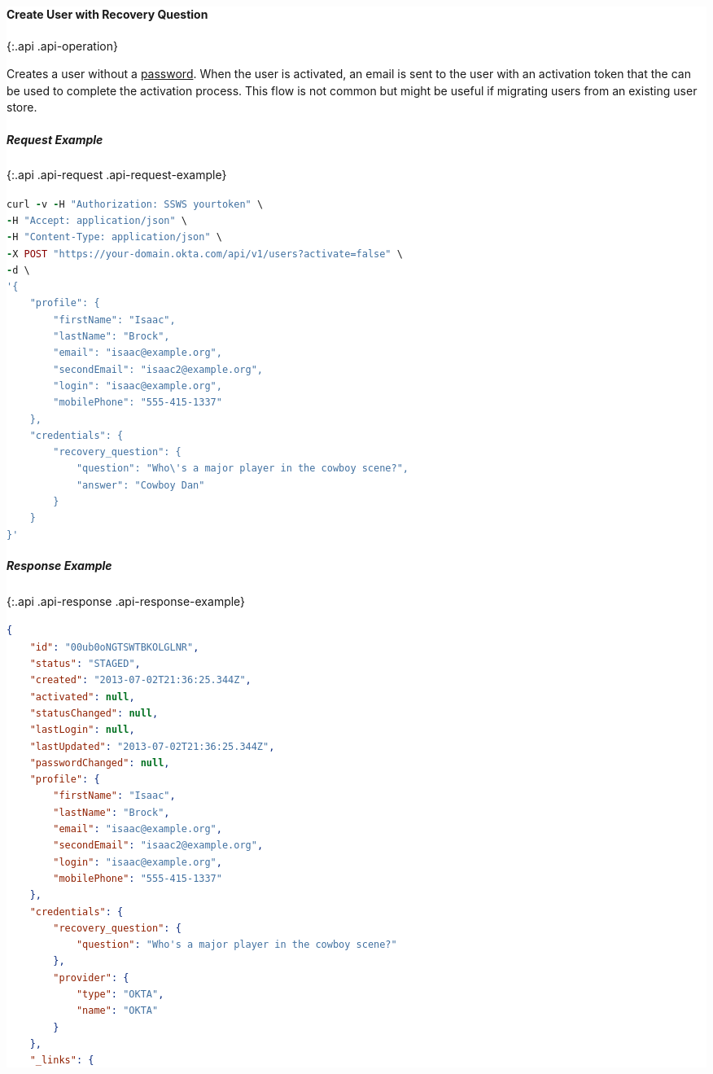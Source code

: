 #### Create User with Recovery Question
{:.api .api-operation}

Creates a user without a [password](#password-object).  When the user is activated, an email is sent to the user with an activation token that the can be used to complete the activation process.  This flow is not common but might be useful if migrating users from an existing user store.

##### Request Example
{:.api .api-request .api-request-example}

~~~ ruby
curl -v -H "Authorization: SSWS yourtoken" \
-H "Accept: application/json" \
-H "Content-Type: application/json" \
-X POST "https://your-domain.okta.com/api/v1/users?activate=false" \
-d \
'{
    "profile": {
        "firstName": "Isaac",
        "lastName": "Brock",
        "email": "isaac@example.org",
        "secondEmail": "isaac2@example.org",
        "login": "isaac@example.org",
        "mobilePhone": "555-415-1337"
    },
    "credentials": {
        "recovery_question": {
            "question": "Who\'s a major player in the cowboy scene?",
            "answer": "Cowboy Dan"
        }
    }
}'
~~~

##### Response Example
{:.api .api-response .api-response-example}

~~~ json
{
    "id": "00ub0oNGTSWTBKOLGLNR",
    "status": "STAGED",
    "created": "2013-07-02T21:36:25.344Z",
    "activated": null,
    "statusChanged": null,
    "lastLogin": null,
    "lastUpdated": "2013-07-02T21:36:25.344Z",
    "passwordChanged": null,
    "profile": {
        "firstName": "Isaac",
        "lastName": "Brock",
        "email": "isaac@example.org",
        "secondEmail": "isaac2@example.org",
        "login": "isaac@example.org",
        "mobilePhone": "555-415-1337"
    },
    "credentials": {
        "recovery_question": {
            "question": "Who's a major player in the cowboy scene?"
        },
        "provider": {
            "type": "OKTA",
            "name": "OKTA"
        }
    },
    "_links": {
~~~